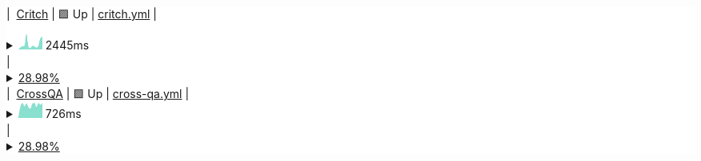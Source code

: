 | <img alt="" src="https://icons.duckduckgo.com/ip3/critch.cf.ico" height="13"> [Critch](https://critch.cf) | 🟩 Up | [critch.yml](https://github.com/linkspreed/linkspreed_uptime/commits/HEAD/history/critch.yml) | <details><summary><img alt="Response time graph" src="./graphs/critch/response-time-week.png" height="20"> 2445ms</summary></details> | <details><summary><a href="https://status.linkspreed.com/history/critch">28.98%</a></summary></details>
| <img alt="" src="https://icons.duckduckgo.com/ip3/crossqa.tk.ico" height="13"> [CrossQA](https://crossqa.tk) | 🟩 Up | [cross-qa.yml](https://github.com/linkspreed/linkspreed_uptime/commits/HEAD/history/cross-qa.yml) | <details><summary><img alt="Response time graph" src="./graphs/cross-qa/response-time-week.png" height="20"> 726ms</summary></details> | <details><summary><a href="https://status.linkspreed.com/history/cross-qa">28.98%</a></summary></details>